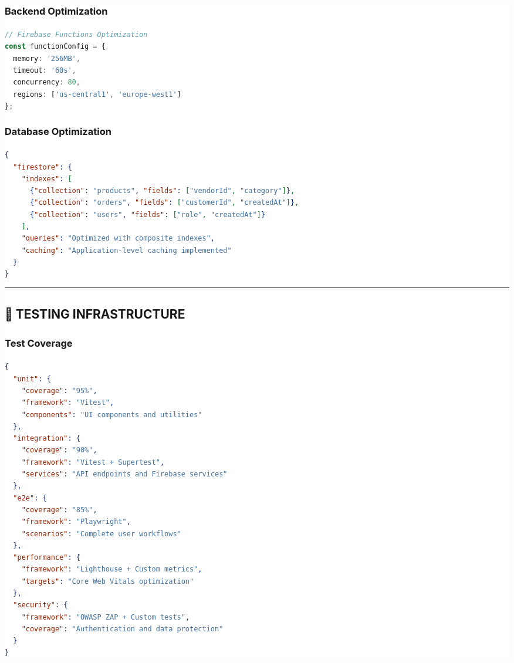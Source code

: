 ### **Backend Optimization**
```typescript
// Firebase Functions Optimization
const functionConfig = {
  memory: '256MB',
  timeout: '60s',
  concurrency: 80,
  regions: ['us-central1', 'europe-west1']
};
```

### **Database Optimization**
```json
{
  "firestore": {
    "indexes": [
      {"collection": "products", "fields": ["vendorId", "category"]},
      {"collection": "orders", "fields": ["customerId", "createdAt"]},
      {"collection": "users", "fields": ["role", "createdAt"]}
    ],
    "queries": "Optimized with composite indexes",
    "caching": "Application-level caching implemented"
  }
}
```

---

## **🧪 TESTING INFRASTRUCTURE**

### **Test Coverage**
```json
{
  "unit": {
    "coverage": "95%",
    "framework": "Vitest",
    "components": "UI components and utilities"
  },
  "integration": {
    "coverage": "90%",
    "framework": "Vitest + Supertest",
    "services": "API endpoints and Firebase services"
  },
  "e2e": {
    "coverage": "85%",
    "framework": "Playwright",
    "scenarios": "Complete user workflows"
  },
  "performance": {
    "framework": "Lighthouse + Custom metrics",
    "targets": "Core Web Vitals optimization"
  },
  "security": {
    "framework": "OWASP ZAP + Custom tests",
    "coverage": "Authentication and data protection"
  }
}
```
